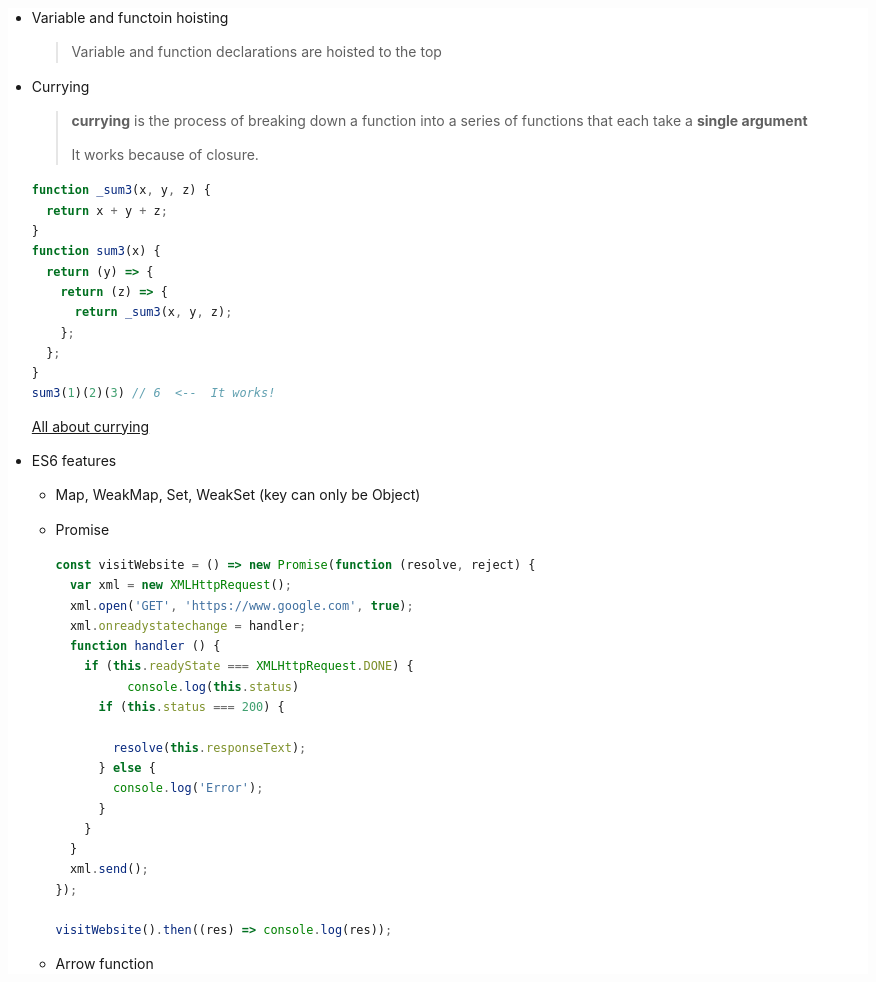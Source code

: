 + Variable and functoin hoisting

  >  Variable and function declarations are hoisted to the top

+ Currying

  > **currying** is the process of breaking down a function into a series of functions that each take a **single argument**
  >
  > It works because of closure.

  ```javascript
  function _sum3(x, y, z) {
    return x + y + z;
  }
  function sum3(x) {
    return (y) => {
      return (z) => {
        return _sum3(x, y, z);
      };
    };
  }
  sum3(1)(2)(3) // 6  <--  It works!
  ```

  [All about currying](https://hackernoon.com/currying-in-js-d9ddc64f162e)

+ ES6 features

  + Map, WeakMap, Set, WeakSet (key can only be Object)

  + Promise

    ```javascript
    const visitWebsite = () => new Promise(function (resolve, reject) {
      var xml = new XMLHttpRequest();
      xml.open('GET', 'https://www.google.com', true);
      xml.onreadystatechange = handler;
      function handler () {
        if (this.readyState === XMLHttpRequest.DONE) {
              console.log(this.status)
          if (this.status === 200) {
            
            resolve(this.responseText);
          } else {
            console.log('Error');
          }
        }
      }
      xml.send();
    });
    
    visitWebsite().then((res) => console.log(res));
    ```

    

  + Arrow function
